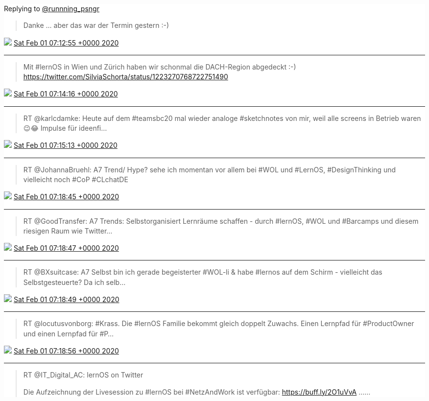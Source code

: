 Replying to [@runnning_psngr](https://twitter.com/runnning_psngr/status/1223493743480836096)

> Danke ... aber das war der Termin gestern :-)

<img src="media/tweet.ico" width="12" /> [Sat Feb 01 07:12:55 +0000 2020](https://twitter.com/SimonDueckert/status/1223504487001870336)

----

> Mit #lernOS in Wien und Zürich haben wir schonmal die DACH-Region abgedeckt :-) https://twitter.com/SilviaSchorta/status/1223270768722751490

<img src="media/tweet.ico" width="12" /> [Sat Feb 01 07:14:16 +0000 2020](https://twitter.com/SimonDueckert/status/1223504824664195072)

----

> RT @karlcdamke: Heute auf dem #teamsbc20 mal wieder analoge #sketchnotes von mir, weil alle screens in Betrieb waren 😉😂 Impulse für ideenfi…

<img src="media/tweet.ico" width="12" /> [Sat Feb 01 07:15:13 +0000 2020](https://twitter.com/SimonDueckert/status/1223505062611292160)

----

> RT @JohannaBruehl: A7 Trend/ Hype? sehe ich momentan vor allem bei #WOL und #LernOS, #DesignThinking und vielleicht noch #CoP #CLchatDE

<img src="media/tweet.ico" width="12" /> [Sat Feb 01 07:18:45 +0000 2020](https://twitter.com/SimonDueckert/status/1223505950956494849)

----

> RT @GoodTransfer: A7 Trends: Selbstorganisiert Lernräume schaffen - durch #lernOS, #WOL und #Barcamps und diesem riesigen Raum wie Twitter…

<img src="media/tweet.ico" width="12" /> [Sat Feb 01 07:18:47 +0000 2020](https://twitter.com/SimonDueckert/status/1223505962117537792)

----

> RT @BXsuitcase: A7 Selbst bin ich gerade begeisterter #WOL-li &amp; habe #lernos auf dem Schirm - vielleicht das Selbstgesteuerte? 
> Da ich selb…

<img src="media/tweet.ico" width="12" /> [Sat Feb 01 07:18:49 +0000 2020](https://twitter.com/SimonDueckert/status/1223505971059793920)

----

> RT @locutusvonborg: #Krass. Die #lernOS Familie bekommt gleich doppelt Zuwachs. 
> Einen Lernpfad für #ProductOwner und einen Lernpfad für #P…

<img src="media/tweet.ico" width="12" /> [Sat Feb 01 07:18:56 +0000 2020](https://twitter.com/SimonDueckert/status/1223505998716993536)

----

> RT @IT_Digital_AC: lernOS on Twitter
> 
> Die Aufzeichnung der Livesession zu #lernOS bei #NetzAndWork ist verfügbar: https://buff.ly/2O1uVvA ……
